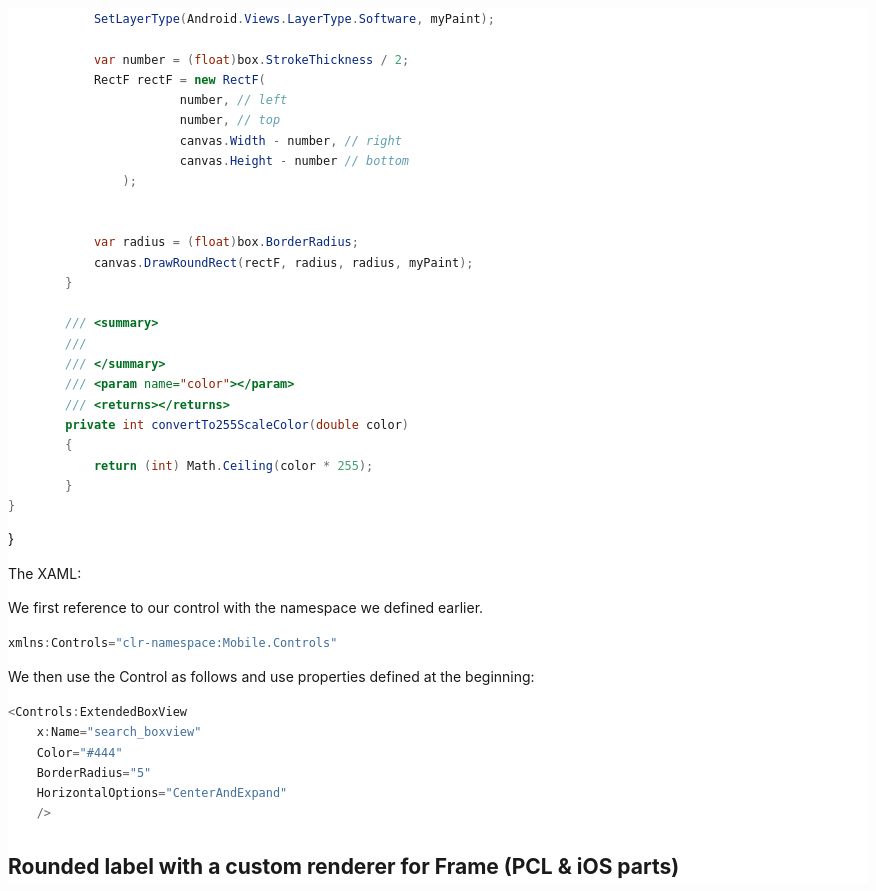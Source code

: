 ```cs
            SetLayerType(Android.Views.LayerType.Software, myPaint);

            var number = (float)box.StrokeThickness / 2;
            RectF rectF = new RectF(
                        number, // left
                        number, // top
                        canvas.Width - number, // right
                        canvas.Height - number // bottom
                );


            var radius = (float)box.BorderRadius;
            canvas.DrawRoundRect(rectF, radius, radius, myPaint);
        }

        /// <summary>
        ///
        /// </summary>
        /// <param name="color"></param>
        /// <returns></returns>
        private int convertTo255ScaleColor(double color)
        {
            return (int) Math.Ceiling(color * 255);
        }
}

```

}

The XAML:

We first reference to our control with the namespace we defined earlier.

```cs
xmlns:Controls="clr-namespace:Mobile.Controls"

```

We then use the Control as follows and use properties defined at the beginning:

```cs
<Controls:ExtendedBoxView 
    x:Name="search_boxview"
    Color="#444"
    BorderRadius="5"
    HorizontalOptions="CenterAndExpand" 
    />

```



## Rounded label with a custom renderer for Frame (PCL & iOS parts)
